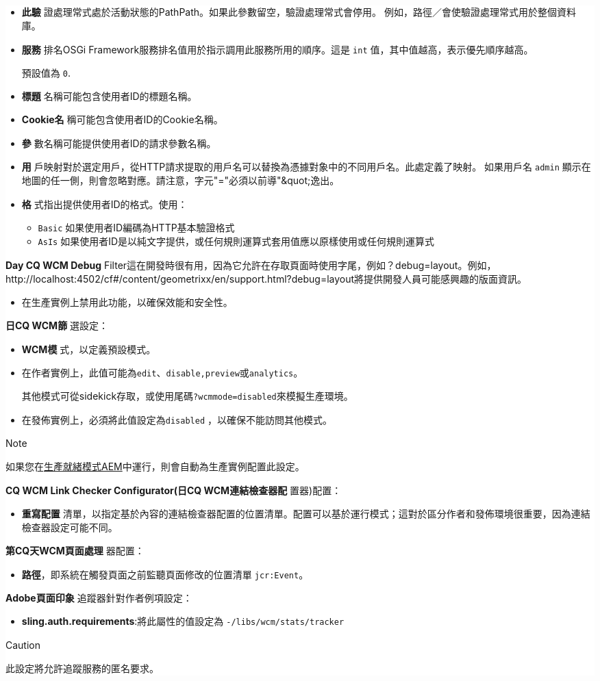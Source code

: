 * **此驗**
證處理常式處於活動狀態的PathPath。如果此參數留空，驗證處理常式會停用。 例如，路徑／會使驗證處理常式用於整個資料庫。

* **服務**
排名OSGi Framework服務排名值用於指示調用此服務所用的順序。這是 
`int` 值，其中值越高，表示優先順序越高。

   預設值為 `0`.

* **標題**
名稱可能包含使用者ID的標題名稱。

* **Cookie名**
稱可能包含使用者ID的Cookie名稱。

* **參**
數名稱可能提供使用者ID的請求參數名稱。

* **用**
戶映射對於選定用戶，從HTTP請求提取的用戶名可以替換為憑據對象中的不同用戶名。此處定義了映射。 如果用戶名 
`admin` 顯示在地圖的任一側，則會忽略對應。請注意，字元&quot;=&quot;必須以前導&quot;\&quot;逸出。

* **格**
式指出提供使用者ID的格式。使用：

   * `Basic` 如果使用者ID編碼為HTTP基本驗證格式
   * `AsIs` 如果使用者ID是以純文字提供，或任何規則運算式套用值應以原樣使用或任何規則運算式

**Day CQ WCM Debug** Filter這在開發時很有用，因為它允許在存取頁面時使用字尾，例如？debug=layout。例如，http://localhost:4502/cf#/content/geometrixx/en/support.html?debug=layout將提供開發人員可能感興趣的版面資訊。

* 在生產實例上禁用此功能，以確保效能和安全性。

**日CQ WCM篩** 選設定：

* **WCM模** 式，以定義預設模式。
* 在作者實例上，此值可能為`edit`、`disable,preview`或`analytics`。

   其他模式可從sidekick存取，或使用尾碼`?wcmmode=disabled`來模擬生產環境。

* 在發佈實例上，必須將此值設定為`disabled` ，以確保不能訪問其他模式。

>[!NOTE]
>
>如果您在[生產就緒模式AEM](/help/sites-administering/production-ready.md)中運行，則會自動為生產實例配置此設定。

**CQ WCM Link Checker Configurator(日CQ WCM連結檢查器配** 置器)配置：

* **重寫配置** 清單，以指定基於內容的連結檢查器配置的位置清單。配置可以基於運行模式；這對於區分作者和發佈環境很重要，因為連結檢查器設定可能不同。

**第CQ天WCM頁面處理** 器配置：

* **路徑**，即系統在觸發頁面之前監聽頁面修改的位置清單 `jcr:Event`。

**Adobe頁面印象** 追蹤器針對作者例項設定：

* **sling.auth.requirements**:將此屬性的值設定為  `-/libs/wcm/stats/tracker`

>[!CAUTION]
>
>此設定將允許追蹤服務的匿名要求。
